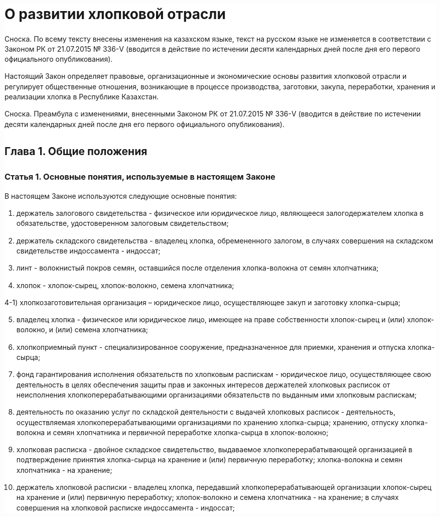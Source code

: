 # О развитии хлопковой отрасли

Сноска. По всему тексту внесены изменения на казахском языке, текст на русском языке не изменяется в соответствии с Законом РК от 21.07.2015 № 336-V (вводится в действие по истечении десяти календарных дней после дня его первого официального опубликования).

Настоящий Закон определяет правовые, организационные и экономические основы развития хлопковой отрасли и регулирует общественные отношения, возникающие в процессе производства, заготовки, закупа, переработки, хранения и реализации хлопка в Республике Казахстан.

Сноска. Преамбула с изменениями, внесенными Законом РК от 21.07.2015 № 336-V (вводится в действие по истечении десяти календарных дней после дня его первого официального опубликования).

## Глава 1. Общие положения

### Статья 1. Основные понятия, используемые в настоящем Законе

В настоящем Законе используются следующие основные понятия:

1) держатель залогового свидетельства - физическое или юридическое лицо, являющееся залогодержателем хлопка в обязательстве, удостоверенном залоговым свидетельством;

2) держатель складского свидетельства - владелец хлопка, обремененного залогом, в случаях совершения на складском свидетельстве индоссамента - индоссат;

3) линт - волокнистый покров семян, оставшийся после отделения хлопка-волокна от семян хлопчатника;

4) хлопок - хлопок-сырец, хлопок-волокно, семена хлопчатника;

4-1) хлопкозаготовительная организация – юридическое лицо, осуществляющее закуп и заготовку хлопка-сырца;

5) владелец хлопка - физическое или юридическое лицо, имеющее на праве собственности хлопок-сырец и (или) хлопок-волокно, и (или) семена хлопчатника;

6) хлопкоприемный пункт - специализированное сооружение, предназначенное для приемки, хранения и отпуска хлопка-сырца;

7) фонд гарантирования исполнения обязательств по хлопковым распискам - юридическое лицо, осуществляющее свою деятельность в целях обеспечения защиты прав и законных интересов держателей хлопковых расписок от неисполнения хлопкоперерабатывающими организациями обязательств по выданным ими хлопковым распискам;

8) деятельность по оказанию услуг по складской деятельности с выдачей хлопковых расписок - деятельность, осуществляемая хлопкоперерабатывающими организациями по хранению хлопка-сырца; хранению, отпуску хлопка-волокна и семян хлопчатника и первичной переработке хлопка-сырца в хлопок-волокно;

9) хлопковая расписка - двойное складское свидетельство, выдаваемое хлопкоперерабатывающей организацией в подтверждение принятия хлопка-сырца на хранение и (или) первичную переработку; хлопка-волокна и семян хлопчатника - на хранение;

10) держатель хлопковой расписки - владелец хлопка, передавший хлопкоперерабатывающей организации хлопок-сырец на хранение и (или) первичную переработку; хлопок-волокно и семена хлопчатника - на хранение; в случаях совершения на хлопковой расписке индоссамента - индоссат;
